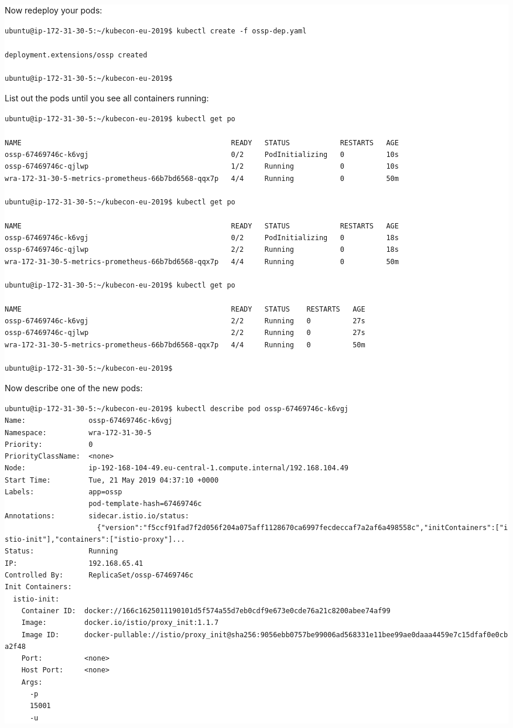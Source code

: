Now redeploy your pods:

```
ubuntu@ip-172-31-30-5:~/kubecon-eu-2019$ kubectl create -f ossp-dep.yaml

deployment.extensions/ossp created

ubuntu@ip-172-31-30-5:~/kubecon-eu-2019$
```

List out the pods until you see all containers running:

```
ubuntu@ip-172-31-30-5:~/kubecon-eu-2019$ kubectl get po

NAME                                                  READY   STATUS            RESTARTS   AGE
ossp-67469746c-k6vgj                                  0/2     PodInitializing   0          10s
ossp-67469746c-qjlwp                                  1/2     Running           0          10s
wra-172-31-30-5-metrics-prometheus-66b7bd6568-qqx7p   4/4     Running           0          50m

ubuntu@ip-172-31-30-5:~/kubecon-eu-2019$ kubectl get po

NAME                                                  READY   STATUS            RESTARTS   AGE
ossp-67469746c-k6vgj                                  0/2     PodInitializing   0          18s
ossp-67469746c-qjlwp                                  2/2     Running           0          18s
wra-172-31-30-5-metrics-prometheus-66b7bd6568-qqx7p   4/4     Running           0          50m

ubuntu@ip-172-31-30-5:~/kubecon-eu-2019$ kubectl get po

NAME                                                  READY   STATUS    RESTARTS   AGE
ossp-67469746c-k6vgj                                  2/2     Running   0          27s
ossp-67469746c-qjlwp                                  2/2     Running   0          27s
wra-172-31-30-5-metrics-prometheus-66b7bd6568-qqx7p   4/4     Running   0          50m

ubuntu@ip-172-31-30-5:~/kubecon-eu-2019$
```

Now describe one of the new pods:

```
ubuntu@ip-172-31-30-5:~/kubecon-eu-2019$ kubectl describe pod ossp-67469746c-k6vgj
Name:               ossp-67469746c-k6vgj
Namespace:          wra-172-31-30-5
Priority:           0
PriorityClassName:  <none>
Node:               ip-192-168-104-49.eu-central-1.compute.internal/192.168.104.49
Start Time:         Tue, 21 May 2019 04:37:10 +0000
Labels:             app=ossp
                    pod-template-hash=67469746c
Annotations:        sidecar.istio.io/status:
                      {"version":"f5ccf91fad7f2d056f204a075aff1128670ca6997fecdeccaf7a2af6a498558c","initContainers":["istio-init"],"containers":["istio-proxy"]...
Status:             Running
IP:                 192.168.65.41
Controlled By:      ReplicaSet/ossp-67469746c
Init Containers:
  istio-init:
    Container ID:  docker://166c1625011190101d5f574a55d7eb0cdf9e673e0cde76a21c8200abee74af99
    Image:         docker.io/istio/proxy_init:1.1.7
    Image ID:      docker-pullable://istio/proxy_init@sha256:9056ebb0757be99006ad568331e11bee99ae0daaa4459e7c15dfaf0e0cba2f48
    Port:          <none>
    Host Port:     <none>
    Args:
      -p
      15001
      -u
```

[RX-M LLC]: http://rx-m.io/rxm-cnc.svg "RX-M LLC"